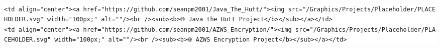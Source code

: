     <td align="center"><a href="https://github.com/seanpm2001/Java_The_Hutt/"><img src="/Graphics/Projects/Placeholder/PLACEHOLDER.svg" width="100px;" alt=""/><br /><sub><b>🌐️ Java the Hutt Project</b></sub></a></td>
    <td align="center"><a href="https://github.com/seanpm2001/AZWS_Encryption/"><img src="/Graphics/Projects/Placeholder/PLACEHOLDER.svg" width="100px;" alt=""/><br /><sub><b>🌐️ AZWS Encryption Project</b></sub></a></td>
  </tr>